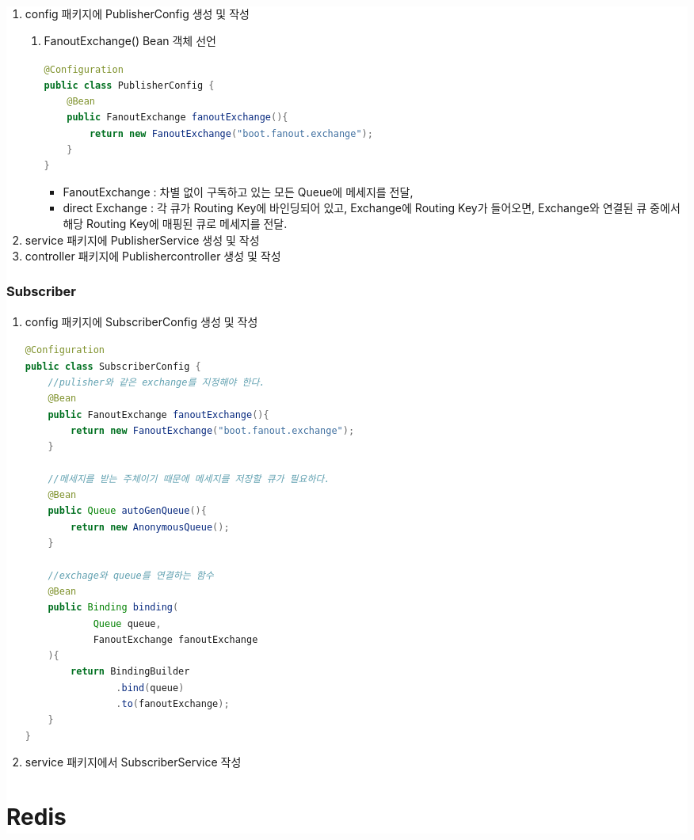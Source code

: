 1. config 패키지에 PublisherConfig 생성 및 작성
    1. FanoutExchange() Bean 객체 선언
        
        ```java
        @Configuration
        public class PublisherConfig {
            @Bean
            public FanoutExchange fanoutExchange(){
                return new FanoutExchange("boot.fanout.exchange");
            }
        }
        ```
        
        - FanoutExchange : 차별 없이 구독하고 있는 모든 Queue에 메세지를 전달,
        - direct Exchange : 각 큐가 Routing Key에 바인딩되어 있고, Exchange에 Routing Key가 들어오면, Exchange와 연결된 큐 중에서 해당 Routing Key에 매핑된 큐로 메세지를 전달.
2. service 패키지에 PublisherService 생성 및 작성
3. controller 패키지에 Publishercontroller 생성 및 작성

### Subscriber

1. config 패키지에 SubscriberConfig 생성 및 작성
    
    ```java
    @Configuration
    public class SubscriberConfig {
        //pulisher와 같은 exchange를 지정해야 한다.
        @Bean
        public FanoutExchange fanoutExchange(){
            return new FanoutExchange("boot.fanout.exchange");
        }
    
        //메세지를 받는 주체이기 때문에 메세지를 저장할 큐가 필요하다.
        @Bean
        public Queue autoGenQueue(){
            return new AnonymousQueue();
        }
    
        //exchage와 queue를 연결하는 함수
        @Bean
        public Binding binding(
                Queue queue,
                FanoutExchange fanoutExchange
        ){
            return BindingBuilder
                    .bind(queue)
                    .to(fanoutExchange);
        }
    }
    ```
    
2. service 패키지에서 SubscriberService 작성

# Redis
